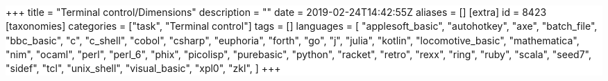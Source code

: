 +++
title = "Terminal control/Dimensions"
description = ""
date = 2019-02-24T14:42:55Z
aliases = []
[extra]
id = 8423
[taxonomies]
categories = ["task", "Terminal control"]
tags = []
languages = [
  "applesoft_basic",
  "autohotkey",
  "axe",
  "batch_file",
  "bbc_basic",
  "c",
  "c_shell",
  "cobol",
  "csharp",
  "euphoria",
  "forth",
  "go",
  "j",
  "julia",
  "kotlin",
  "locomotive_basic",
  "mathematica",
  "nim",
  "ocaml",
  "perl",
  "perl_6",
  "phix",
  "picolisp",
  "purebasic",
  "python",
  "racket",
  "retro",
  "rexx",
  "ring",
  "ruby",
  "scala",
  "seed7",
  "sidef",
  "tcl",
  "unix_shell",
  "visual_basic",
  "xpl0",
  "zkl",
]
+++
